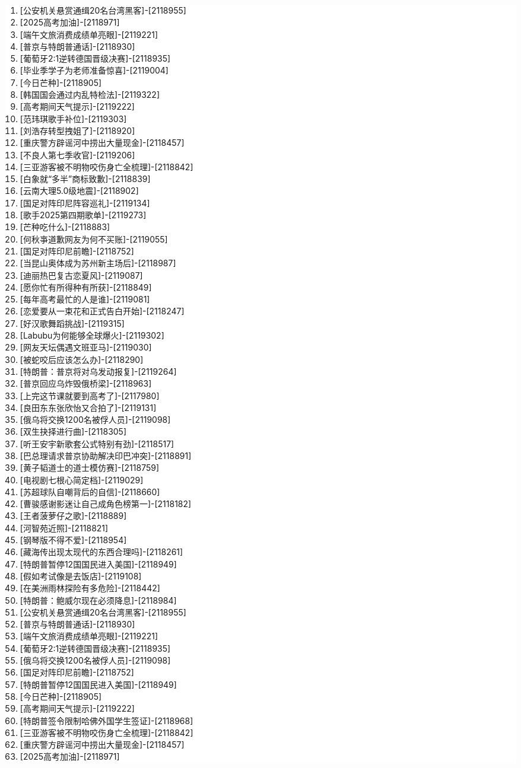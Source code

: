 
1. [公安机关悬赏通缉20名台湾黑客]-[2118955]
1. [2025高考加油]-[2118971]
1. [端午文旅消费成绩单亮眼]-[2119221]
1. [普京与特朗普通话]-[2118930]
1. [葡萄牙2:1逆转德国晋级决赛]-[2118935]
1. [毕业季学子为老师准备惊喜]-[2119004]
1. [今日芒种]-[2118905]
1. [韩国国会通过内乱特检法]-[2119322]
1. [高考期间天气提示]-[2119222]
1. [范玮琪歌手补位]-[2119303]
1. [刘浩存转型拽姐了]-[2118920]
1. [重庆警方辟谣河中捞出大量现金]-[2118457]
1. [不良人第七季收官]-[2119206]
1. [三亚游客被不明物咬伤身亡全梳理]-[2118842]
1. [白象就“多半”商标致歉]-[2118839]
1. [云南大理5.0级地震]-[2118902]
1. [国足对阵印尼阵容巡礼]-[2119134]
1. [歌手2025第四期歌单]-[2119273]
1. [芒种吃什么]-[2118883]
1. [何秋亊道歉网友为何不买账]-[2119055]
1. [国足对阵印尼前瞻]-[2118752]
1. [当昆山奥体成为苏州新主场后]-[2118987]
1. [迪丽热巴复古恋夏风]-[2119087]
1. [愿你忙有所得种有所获]-[2118849]
1. [每年高考最忙的人是谁]-[2119081]
1. [恋爱要从一束花和正式告白开始]-[2118247]
1. [好汉歌舞蹈挑战]-[2119315]
1. [Labubu为何能够全球爆火]-[2119302]
1. [网友天坛偶遇文班亚马]-[2119030]
1. [被蛇咬后应该怎么办]-[2118290]
1. [特朗普：普京将对乌发动报复]-[2119264]
1. [普京回应乌炸毁俄桥梁]-[2118963]
1. [上完这节课就要到高考了]-[2117980]
1. [良田东东张欣怡又合拍了]-[2119131]
1. [俄乌将交换1200名被俘人员]-[2119098]
1. [双生抉择进行曲]-[2118305]
1. [听王安宇新歌套公式特别有劲]-[2118517]
1. [巴总理请求普京协助解决印巴冲突]-[2118891]
1. [黄子韬道士的道士模仿赛]-[2118759]
1. [电视剧七根心简定档]-[2119029]
1. [苏超球队自嘲背后的自信]-[2118660]
1. [曹骏感谢影迷让自己成角色榜第一]-[2118182]
1. [王者菠萝仔之歌]-[2118889]
1. [河智苑近照]-[2118821]
1. [钢琴版不得不爱]-[2118954]
1. [藏海传出现太现代的东西合理吗]-[2118261]
1. [特朗普暂停12国国民进入美国]-[2118949]
1. [假如考试像是去饭店]-[2119108]
1. [在美洲雨林探险有多危险]-[2118442]
1. [特朗普：鲍威尔现在必须降息]-[2118984]
1. [公安机关悬赏通缉20名台湾黑客]-[2118955]
1. [普京与特朗普通话]-[2118930]
1. [端午文旅消费成绩单亮眼]-[2119221]
1. [葡萄牙2:1逆转德国晋级决赛]-[2118935]
1. [俄乌将交换1200名被俘人员]-[2119098]
1. [国足对阵印尼前瞻]-[2118752]
1. [特朗普暂停12国国民进入美国]-[2118949]
1. [今日芒种]-[2118905]
1. [高考期间天气提示]-[2119222]
1. [特朗普签令限制哈佛外国学生签证]-[2118968]
1. [三亚游客被不明物咬伤身亡全梳理]-[2118842]
1. [重庆警方辟谣河中捞出大量现金]-[2118457]
1. [2025高考加油]-[2118971]